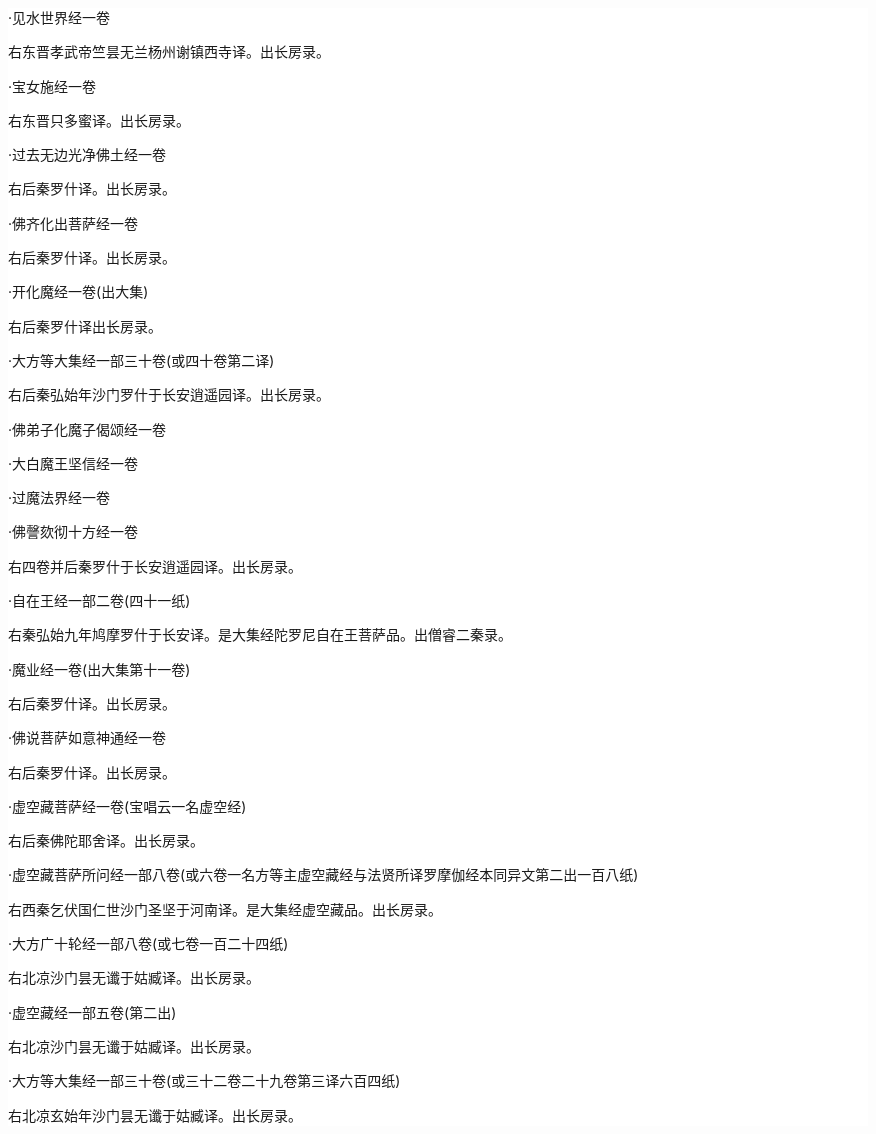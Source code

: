 ·见水世界经一卷  

右东晋孝武帝竺昙无兰杨州谢镇西寺译。出长房录。  

·宝女施经一卷  

右东晋只多蜜译。出长房录。  

·过去无边光净佛土经一卷  

右后秦罗什译。出长房录。  

·佛齐化出菩萨经一卷  

右后秦罗什译。出长房录。  

·开化魔经一卷(出大集)  

右后秦罗什译出长房录。  

·大方等大集经一部三十卷(或四十卷第二译)  

右后秦弘始年沙门罗什于长安逍遥园译。出长房录。  

·佛弟子化魔子偈颂经一卷  

·大白魔王坚信经一卷  

·过魔法界经一卷  

·佛謦欬彻十方经一卷  

右四卷并后秦罗什于长安逍遥园译。出长房录。  

·自在王经一部二卷(四十一纸)  

右秦弘始九年鸠摩罗什于长安译。是大集经陀罗尼自在王菩萨品。出僧睿二秦录。  

·魔业经一卷(出大集第十一卷)  

右后秦罗什译。出长房录。  

·佛说菩萨如意神通经一卷  

右后秦罗什译。出长房录。  

·虚空藏菩萨经一卷(宝唱云一名虚空经)  

右后秦佛陀耶舍译。出长房录。  

·虚空藏菩萨所问经一部八卷(或六卷一名方等主虚空藏经与法贤所译罗摩伽经本同异文第二出一百八纸)  

右西秦乞伏国仁世沙门圣坚于河南译。是大集经虚空藏品。出长房录。  

·大方广十轮经一部八卷(或七卷一百二十四纸)  

右北凉沙门昙无谶于姑臧译。出长房录。  

·虚空藏经一部五卷(第二出)  

右北凉沙门昙无谶于姑臧译。出长房录。  

·大方等大集经一部三十卷(或三十二卷二十九卷第三译六百四纸)  

右北凉玄始年沙门昙无谶于姑臧译。出长房录。  

